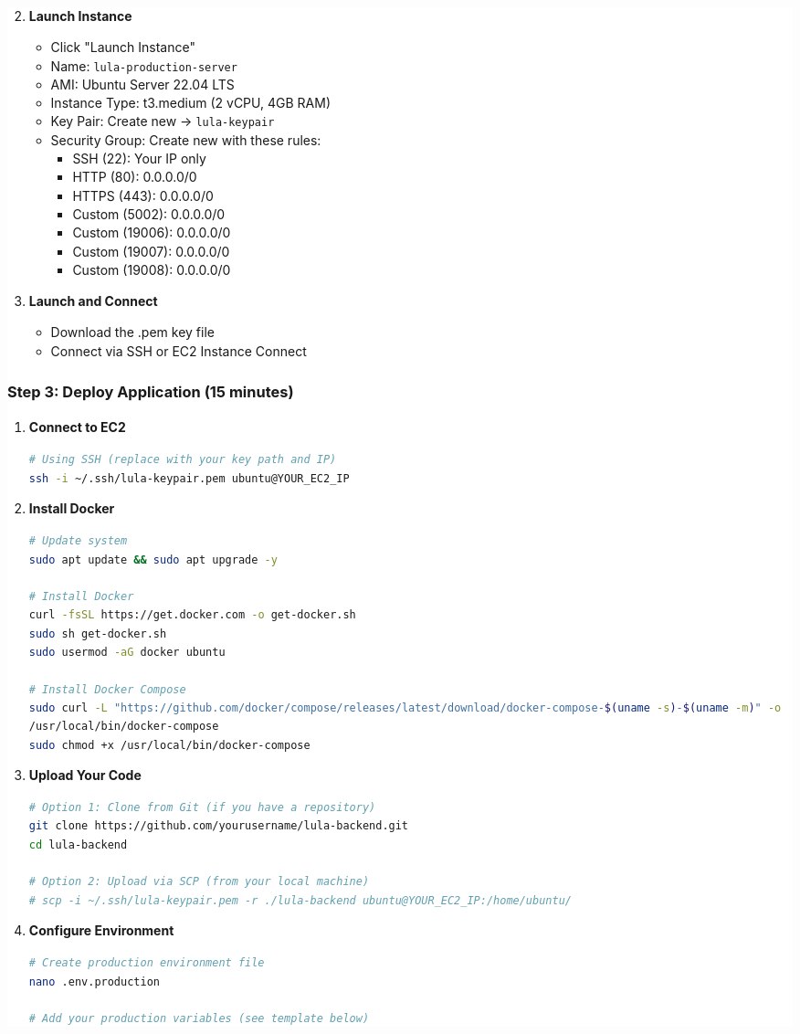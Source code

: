 2. **Launch Instance**
   - Click "Launch Instance"
   - Name: `lula-production-server`
   - AMI: Ubuntu Server 22.04 LTS
   - Instance Type: t3.medium (2 vCPU, 4GB RAM)
   - Key Pair: Create new → `lula-keypair`
   - Security Group: Create new with these rules:
     - SSH (22): Your IP only
     - HTTP (80): 0.0.0.0/0
     - HTTPS (443): 0.0.0.0/0
     - Custom (5002): 0.0.0.0/0
     - Custom (19006): 0.0.0.0/0
     - Custom (19007): 0.0.0.0/0
     - Custom (19008): 0.0.0.0/0

3. **Launch and Connect**
   - Download the .pem key file
   - Connect via SSH or EC2 Instance Connect

### Step 3: Deploy Application (15 minutes)

1. **Connect to EC2**
   ```bash
   # Using SSH (replace with your key path and IP)
   ssh -i ~/.ssh/lula-keypair.pem ubuntu@YOUR_EC2_IP
   ```

2. **Install Docker**
   ```bash
   # Update system
   sudo apt update && sudo apt upgrade -y
   
   # Install Docker
   curl -fsSL https://get.docker.com -o get-docker.sh
   sudo sh get-docker.sh
   sudo usermod -aG docker ubuntu
   
   # Install Docker Compose
   sudo curl -L "https://github.com/docker/compose/releases/latest/download/docker-compose-$(uname -s)-$(uname -m)" -o /usr/local/bin/docker-compose
   sudo chmod +x /usr/local/bin/docker-compose
   ```

3. **Upload Your Code**
   ```bash
   # Option 1: Clone from Git (if you have a repository)
   git clone https://github.com/yourusername/lula-backend.git
   cd lula-backend
   
   # Option 2: Upload via SCP (from your local machine)
   # scp -i ~/.ssh/lula-keypair.pem -r ./lula-backend ubuntu@YOUR_EC2_IP:/home/ubuntu/
   ```

4. **Configure Environment**
   ```bash
   # Create production environment file
   nano .env.production
   
   # Add your production variables (see template below)
   ```
